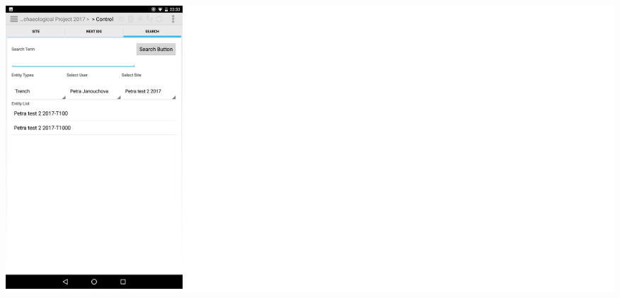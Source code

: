   <img src="https://github.com/FAIMS/harvard/blob/master/screenshots/Screenshot_20170913-223327.png" width="250"/>
</p>
